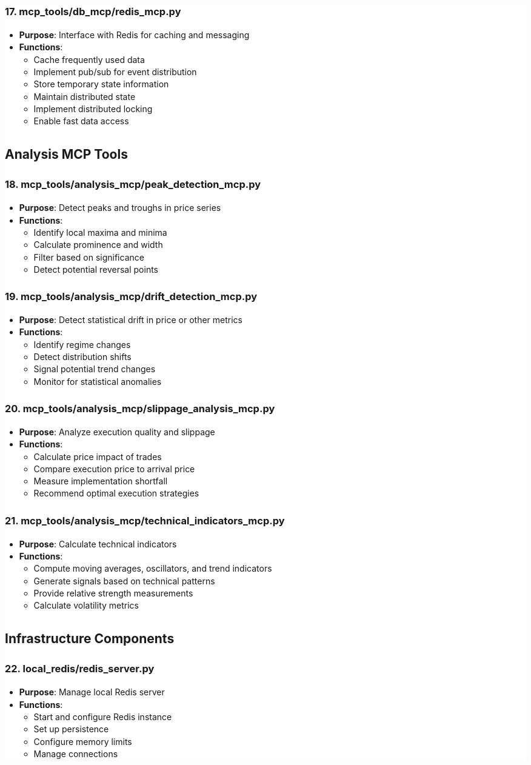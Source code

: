 ### 17. mcp_tools/db_mcp/redis_mcp.py
- **Purpose**: Interface with Redis for caching and messaging
- **Functions**:
  - Cache frequently used data
  - Implement pub/sub for event distribution
  - Store temporary state information
  - Maintain distributed state
  - Implement distributed locking
  - Enable fast data access

## Analysis MCP Tools

### 18. mcp_tools/analysis_mcp/peak_detection_mcp.py
- **Purpose**: Detect peaks and troughs in price series
- **Functions**:
  - Identify local maxima and minima
  - Calculate prominence and width
  - Filter based on significance
  - Detect potential reversal points

### 19. mcp_tools/analysis_mcp/drift_detection_mcp.py
- **Purpose**: Detect statistical drift in price or other metrics
- **Functions**:
  - Identify regime changes
  - Detect distribution shifts
  - Signal potential trend changes
  - Monitor for statistical anomalies

### 20. mcp_tools/analysis_mcp/slippage_analysis_mcp.py
- **Purpose**: Analyze execution quality and slippage
- **Functions**:
  - Calculate price impact of trades
  - Compare execution price to arrival price
  - Measure implementation shortfall
  - Recommend optimal execution strategies

### 21. mcp_tools/analysis_mcp/technical_indicators_mcp.py
- **Purpose**: Calculate technical indicators
- **Functions**:
  - Compute moving averages, oscillators, and trend indicators
  - Generate signals based on technical patterns
  - Provide relative strength measurements
  - Calculate volatility metrics

## Infrastructure Components

### 22. local_redis/redis_server.py
- **Purpose**: Manage local Redis server
- **Functions**:
  - Start and configure Redis instance
  - Set up persistence
  - Configure memory limits
  - Manage connections
